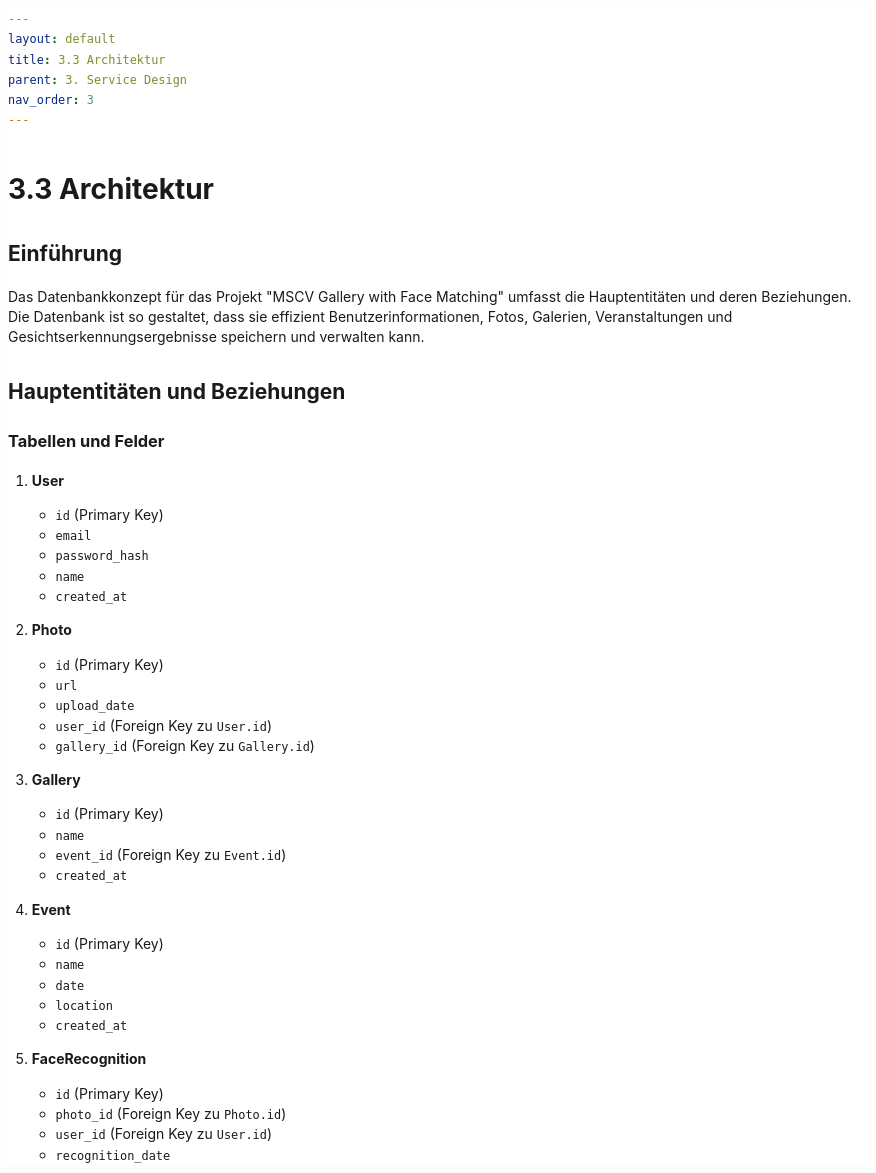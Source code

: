 ```yaml
---
layout: default
title: 3.3 Architektur
parent: 3. Service Design
nav_order: 3
---
```


# 3.3 Architektur





## Einführung

Das Datenbankkonzept für das Projekt "MSCV Gallery with Face Matching" umfasst die Hauptentitäten und deren Beziehungen. Die Datenbank ist so gestaltet, dass sie effizient Benutzerinformationen, Fotos, Galerien, Veranstaltungen und Gesichtserkennungsergebnisse speichern und verwalten kann.

## Hauptentitäten und Beziehungen

### Tabellen und Felder

1. **User**
    - `id` (Primary Key)
    - `email`
    - `password_hash`
    - `name`
    - `created_at`

2. **Photo**
    - `id` (Primary Key)
    - `url`
    - `upload_date`
    - `user_id` (Foreign Key zu `User.id`)
    - `gallery_id` (Foreign Key zu `Gallery.id`)

3. **Gallery**
    - `id` (Primary Key)
    - `name`
    - `event_id` (Foreign Key zu `Event.id`)
    - `created_at`

4. **Event**
    - `id` (Primary Key)
    - `name`
    - `date`
    - `location`
    - `created_at`

5. **FaceRecognition**
    - `id` (Primary Key)
    - `photo_id` (Foreign Key zu `Photo.id`)
    - `user_id` (Foreign Key zu `User.id`)
    - `recognition_date`
